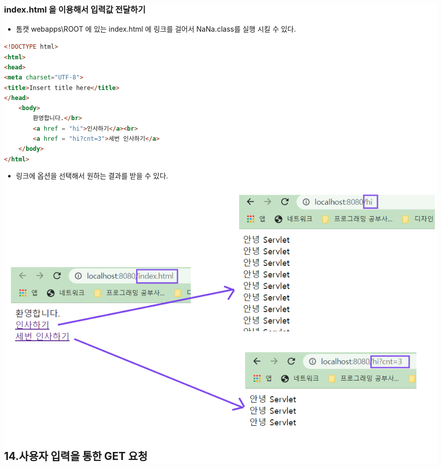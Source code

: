 ```java

```

### index.html 을 이용해서 입력값 전달하기

- 톰캣 webapps\ROOT 에 있는 index.html 에 링크를 걸어서 NaNa.class를 실행 시킬 수 있다.

```html
<!DOCTYPE html>
<html>
<head>
<meta charset="UTF-8">
<title>Insert title here</title>
</head>
	<body>
		환영합니다.</br>
		<a href = "hi">인사하기</a><br>
		<a href = "hi?cnt=3">세번 인사하기</a>
	</body>
</html>
```

- 링크에 옵션을 선택해서 원하는 결과를 받을 수 있다.

![INDEX1](https://raw.githubusercontent.com/CodingWon/TIL/master/imgs/INDEX1.png)

## 14.사용자 입력을 통한 GET 요청
